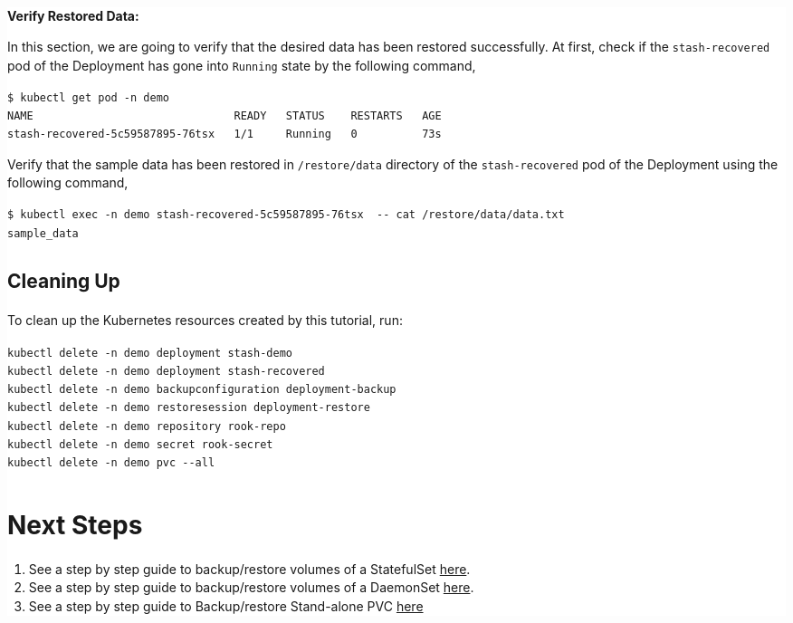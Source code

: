 **Verify Restored Data:**

In this section, we are going to verify that the desired data has been restored successfully. At first, check if the `stash-recovered` pod of the Deployment has gone into `Running` state by the following command,

```console
$ kubectl get pod -n demo
NAME                               READY   STATUS    RESTARTS   AGE
stash-recovered-5c59587895-76tsx   1/1     Running   0          73s
```

Verify that the sample data has been restored in `/restore/data` directory of the `stash-recovered` pod of the Deployment using the following command,

```console
$ kubectl exec -n demo stash-recovered-5c59587895-76tsx  -- cat /restore/data/data.txt
sample_data
```

## Cleaning Up

To clean up the Kubernetes resources created by this tutorial, run:

```console
kubectl delete -n demo deployment stash-demo
kubectl delete -n demo deployment stash-recovered
kubectl delete -n demo backupconfiguration deployment-backup
kubectl delete -n demo restoresession deployment-restore
kubectl delete -n demo repository rook-repo
kubectl delete -n demo secret rook-secret
kubectl delete -n demo pvc --all
```

# Next Steps

1. See a step by step guide to backup/restore volumes of a StatefulSet [here](/docs/v0.9.0-rc.0/guides/latest/workloads/statefulset).
2. See a step by step guide to backup/restore volumes of a DaemonSet [here](/docs/v0.9.0-rc.0/guides/latest/workloads/daemonset).
3. See a step by step guide to Backup/restore Stand-alone PVC [here](/docs/v0.9.0-rc.0/guides/latest/volumes/pvc)
